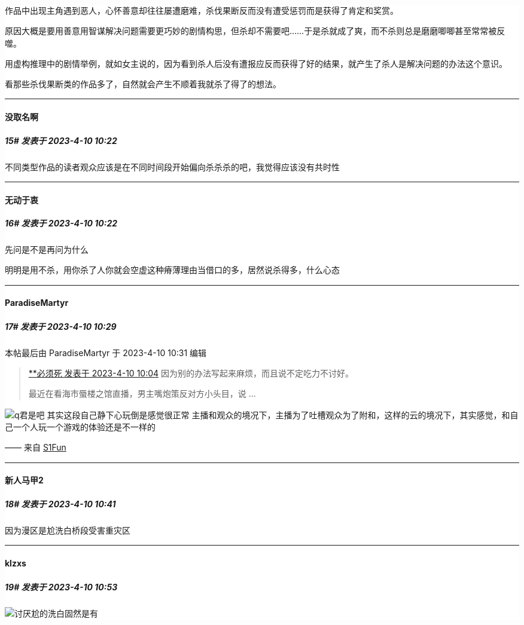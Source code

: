作品中出现主角遇到恶人，心怀善意却往往屡遭磨难，杀伐果断反而没有遭受惩罚而是获得了肯定和奖赏。

原因大概是要用善意用智谋解决问题需要更巧妙的剧情构思，但杀却不需要吧……于是杀就成了爽，而不杀则总是磨磨唧唧甚至常常被反噬。

用虚构推理中的剧情举例，就如女主说的，因为看到杀人后没有遭报应反而获得了好的结果，就产生了杀人是解决问题的办法这个意识。

看那些杀伐果断类的作品多了，自然就会产生不顺着我就杀了得了的想法。

*****

####  没取名啊  
##### 15#       发表于 2023-4-10 10:22

不同类型作品的读者观众应该是在不同时间段开始偏向杀杀杀的吧，我觉得应该没有共时性

*****

####  无动于衷  
##### 16#       发表于 2023-4-10 10:22

先问是不是再问为什么

明明是用不杀，用你杀了人你就会空虚这种瘠薄理由当借口的多，居然说杀得多，什么心态

*****

####  ParadiseMartyr  
##### 17#       发表于 2023-4-10 10:29

 本帖最后由 ParadiseMartyr 于 2023-4-10 10:31 编辑 
<blockquote><a href="httphttps://bbs.saraba1st.com/2b/forum.php?mod=redirect&amp;goto=findpost&amp;pid=60396135&amp;ptid=2128130" target="_blank">**必须死 发表于 2023-4-10 10:04</a>
因为别的办法写起来麻烦，而且说不定吃力不讨好。

最近在看海市蜃楼之馆直播，男主嘴炮策反对方小头目，说 ...</blockquote>
<img src="https://static.saraba1st.com/image/smiley/face2017/067.png" referrerpolicy="no-referrer">q君是吧
其实这段自己静下心玩倒是感觉很正常
主播和观众的境况下，主播为了吐槽观众为了附和，这样的云的境况下，其实感觉，和自己一个人玩一个游戏的体验还是不一样的

—— 来自 [S1Fun](https://s1fun.koalcat.com)

*****

####  新人马甲2  
##### 18#       发表于 2023-4-10 10:41

因为漫区是尬洗白桥段受害重灾区

*****

####  klzxs  
##### 19#       发表于 2023-4-10 10:53

<img src="https://static.saraba1st.com/image/smiley/face2017/002.png" referrerpolicy="no-referrer">讨厌尬的洗白固然是有
